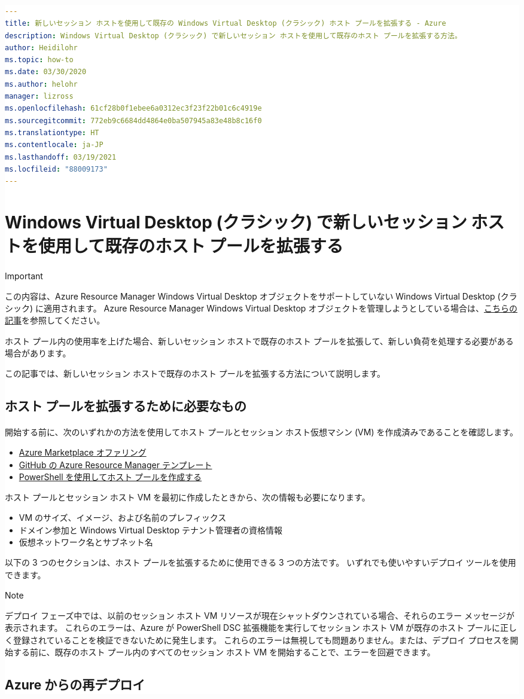 ```yaml
---
title: 新しいセッション ホストを使用して既存の Windows Virtual Desktop (クラシック) ホスト プールを拡張する - Azure
description: Windows Virtual Desktop (クラシック) で新しいセッション ホストを使用して既存のホスト プールを拡張する方法。
author: Heidilohr
ms.topic: how-to
ms.date: 03/30/2020
ms.author: helohr
manager: lizross
ms.openlocfilehash: 61cf28b0f1ebee6a0312ec3f23f22b01c6c4919e
ms.sourcegitcommit: 772eb9c6684dd4864e0ba507945a83e48b8c16f0
ms.translationtype: HT
ms.contentlocale: ja-JP
ms.lasthandoff: 03/19/2021
ms.locfileid: "88009173"
---
```

# <a name="expand-an-existing-host-pool-with-new-session-hosts-in-windows-virtual-desktop-classic"></a>Windows Virtual Desktop (クラシック) で新しいセッション ホストを使用して既存のホスト プールを拡張する

>[!IMPORTANT]
>この内容は、Azure Resource Manager Windows Virtual Desktop オブジェクトをサポートしていない Windows Virtual Desktop (クラシック) に適用されます。 Azure Resource Manager Windows Virtual Desktop オブジェクトを管理しようとしている場合は、[こちらの記事](../expand-existing-host-pool.md)を参照してください。

ホスト プール内の使用率を上げた場合、新しいセッション ホストで既存のホスト プールを拡張して、新しい負荷を処理する必要がある場合があります。

この記事では、新しいセッション ホストで既存のホスト プールを拡張する方法について説明します。

## <a name="what-you-need-to-expand-the-host-pool"></a>ホスト プールを拡張するために必要なもの

開始する前に、次のいずれかの方法を使用してホスト プールとセッション ホスト仮想マシン (VM) を作成済みであることを確認します。

- [Azure Marketplace オファリング](create-host-pools-azure-marketplace-2019.md)
- [GitHub の Azure Resource Manager テンプレート](create-host-pools-arm-template.md)
- [PowerShell を使用してホスト プールを作成する](create-host-pools-powershell-2019.md)

ホスト プールとセッション ホスト VM を最初に作成したときから、次の情報も必要になります。

- VM のサイズ、イメージ、および名前のプレフィックス
- ドメイン参加と Windows Virtual Desktop テナント管理者の資格情報
- 仮想ネットワーク名とサブネット名

以下の 3 つのセクションは、ホスト プールを拡張するために使用できる 3 つの方法です。 いずれでも使いやすいデプロイ ツールを使用できます。

>[!NOTE]
>デプロイ フェーズ中では、以前のセッション ホスト VM リソースが現在シャットダウンされている場合、それらのエラー メッセージが表示されます。 これらのエラーは、Azure が PowerShell DSC 拡張機能を実行してセッション ホスト VM が既存のホスト プールに正しく登録されていることを検証できないために発生します。 これらのエラーは無視しても問題ありません。または、デプロイ プロセスを開始する前に、既存のホスト プール内のすべてのセッション ホスト VM を開始することで、エラーを回避できます。

## <a name="redeploy-from-azure"></a>Azure からの再デプロイ
